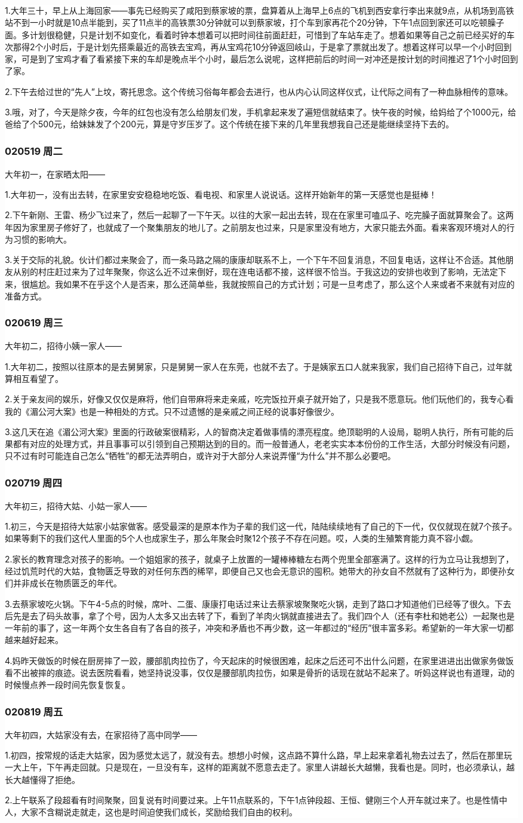 1.大年三十，早上从上海回家——事先已经购买了咸阳到蔡家坡的票，盘算着从上海早上6点的飞机到西安拿行李出来就9点，从机场到高铁站不到一小时就是10点半能到，买了11点半的高铁票30分钟就可以到蔡家坡，打个车到家再花个20分钟，下午1点回到家还可以吃顿臊子面。多计划很稳健，只是计划不如变化，看着时钟本想着可以把时间往前面赶赶，可惜到了车站车走了。想着如果等自己之前已经买好的车次那得2个小时后，于是计划先搭乘最近的高铁去宝鸡，再从宝鸡花10分钟返回岐山，于是拿了票就出发了。想着这样可以早一个小时回到家，可是到了宝鸡才看了看紧接下来的车却是晚点半个小时，最后怎么说呢，这样把前后的时间一对冲还是按计划的时间推迟了1个小时回到了家。

2.下午去给过世的“先人”上坟，寄托思念。这个传统习俗每年都会去进行，也从内心认同这样仪式，让代际之间有了一种血脉相传的意味。

3.哦，对了，今天是除夕夜，今年的红包也没有怎么给朋友们发，手机拿起来发了遍短信就结束了。快午夜的时候，给妈给了个1000元，给爸给了个500元，给妹妹发了个200元，算是守岁压岁了。这个传统在接下来的几年里我想我自己还是能继续坚持下去的。

### 020519 周二

大年初一，在家晒太阳——

1.大年初一，没有出去转，在家里安安稳稳地吃饭、看电视、和家里人说说话。这样开始新年的第一天感觉也是挺棒！

2.下午新刚、王雷、杨少飞过来了，然后一起聊了一下午天。以往的大家一起出去转，现在在家里可嗑瓜子、吃完臊子面就算聚会了。这两年因为家里房子修好了，也就成了一个聚集朋友的地儿了。之前朋友也过来，只是家里没有地方，大家只能去外面。看来客观环境对人的行为习惯的影响大。

3.关于交际的礼貌。伙计们都过来聚会了，而一条马路之隔的康康却联系不上，一个下午不回复消息，不回复电话，这样让不合适。其他朋友从别的村庄赶过来为了过年聚聚，你这么近不过来倒好，现在连电话都不接，这样很不恰当。于我这边的安排也收到了影响，无法定下来，很尴尬。我如果不在乎这个人是否来，那么还简单些，我就按照自己的方式计划；可是一旦考虑了，那么这个人来或者不来就有对应的准备方式。

### 020619 周三

大年初二，招待小姨一家人——

1.大年初二，按照以往原本的是去舅舅家，只是舅舅一家人在东莞，也就不去了。于是姨家五口人就来我家，我们自己招待下自己，过年就算相互看望了。

2.关于亲友间的娱乐，好像又仅仅是麻将，他们自带麻将来走亲戚，吃完饭拉开桌子就开始了，只是我不愿意玩。他们玩他们的，我专心看我的《湄公河大案》也是一种相处的方式。只不过遗憾的是亲戚之间正经的说事好像很少。

3.这几天在追《湄公河大案》里面的行政破案很精彩，人的智商决定着做事情的漂亮程度。绝顶聪明的人设局，聪明人执行，所有可能的后果都有对应的处理方式，并且事事可以引领到自己预期达到的目的。而一般普通人，老老实实本本份份的工作生活，大部分时候没有问题，只不过有时可能连自己怎么“牺牲”的都无法弄明白，或许对于大部分人来说弄懂“为什么”并不那么必要吧。

### 020719 周四

大年初三，招待大姑、小姑一家人——

1.初三，今天是招待大姑家小姑家做客。感受最深的是原本作为子辈的我们这一代，陆陆续续地有了自己的下一代，仅仅就现在就7个孩子。如果等剩下的我们这代人里面的5个人也成家生子，那么年聚会时聚12个孩子不存在问题。哎，人类的生殖繁育能力真不容小觑。

2.家长的教育理念对孩子的影响。一个姐姐家的孩子，就桌子上放置的一罐棒棒糖左右两个兜里全部塞满了。这样的行为立马让我想到了，经过饥荒时代的大姑，食物匮乏导致的对任何东西的稀罕，即便自己又也会无意识的囤积。她带大的孙女自不然就有了这种行为，即便孙女们并非成长在物质匮乏的年代。

3.去蔡家坡吃火锅。下午4-5点的时候，席叶、二蛋、康康打电话过来让去蔡家坡聚聚吃火锅，走到了路口才知道他们已经等了很久。下去后先是去了码头故事，拿了个号，因为人太多又出去转了下，看到了羊肉火锅就直接进去了。我们四个人（还有李杜和她老公）一起聚也是一年前的事了，这一年两个女生各自有了各自的孩子，冲突和矛盾也不再少数，这一年都过的“经历”很丰富多彩。希望新的一年大家一切都越来越好起来。

4.妈昨天做饭的时候在厨房摔了一跤，腰部肌肉拉伤了，今天起床的时候很困难，起床之后还可不出什么问题，在家里进进出出做家务做饭看不出被摔的痕迹。说去医院看看，她坚持说没事，仅仅是腰部肌肉拉伤，如果是骨折的话现在就站不起来了。听妈这样说也有道理，动的时候慢点养一段时间先恢复恢复。

### 020819 周五

大年初四，大姑家没有去，在家招待了高中同学——

1.初四，按常规的话走大姑家，因为感觉太远了，就没有去。想想小时候，这点路不算什么路，早上起来拿着礼物去过去了，然后在那里玩一大上午，下午再走回就。只是现在，一旦没有车，这样的距离就不愿意去走了。家里人讲越长大越懒，我看也是。同时，也必须承认，越长大越懂得了拒绝。

2.上午联系了段超看有时间聚聚，回复说有时间要过来。上午11点联系的，下午1点钟段超、王恒、健刚三个人开车就过来了。也是性情中人，大家不含糊说走就走，这也是时间迫使我们成长，奖励给我们自由的权利。
